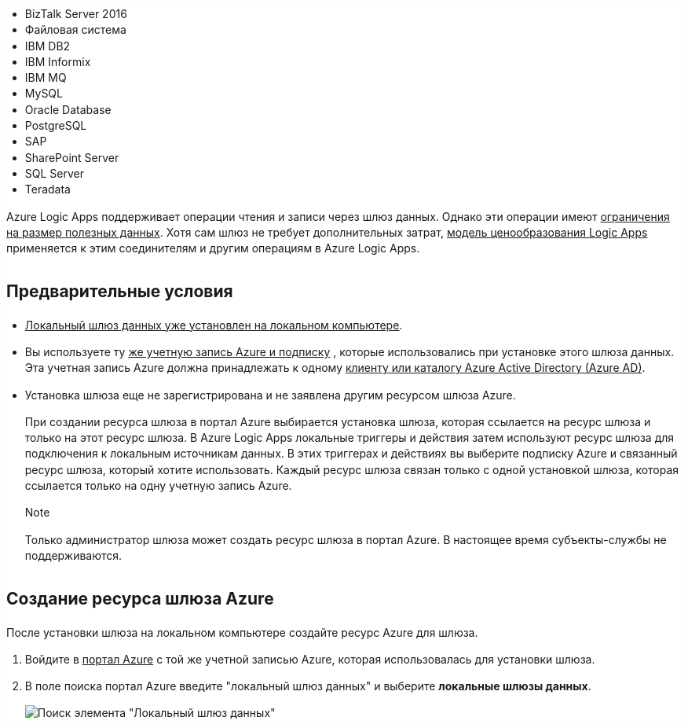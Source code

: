 * BizTalk Server 2016
* Файловая система
* IBM DB2  
* IBM Informix
* IBM MQ
* MySQL
* Oracle Database
* PostgreSQL
* SAP
* SharePoint Server
* SQL Server
* Teradata

Azure Logic Apps поддерживает операции чтения и записи через шлюз данных. Однако эти операции имеют [ограничения на размер полезных данных](https://docs.microsoft.com/data-integration/gateway/service-gateway-onprem#considerations). Хотя сам шлюз не требует дополнительных затрат, [модель ценообразования Logic Apps](../logic-apps/logic-apps-pricing.md) применяется к этим соединителям и другим операциям в Azure Logic Apps.

## <a name="prerequisites"></a>Предварительные условия

* [Локальный шлюз данных уже установлен на локальном компьютере](../logic-apps/logic-apps-gateway-install.md).

* Вы используете ту [же учетную запись Azure и подписку](../logic-apps/logic-apps-gateway-install.md#requirements) , которые использовались при установке этого шлюза данных. Эта учетная запись Azure должна принадлежать к одному [клиенту или каталогу Azure Active Directory (Azure AD)](../active-directory/fundamentals/active-directory-whatis.md#terminology).

* Установка шлюза еще не зарегистрирована и не заявлена другим ресурсом шлюза Azure.

  При создании ресурса шлюза в портал Azure выбирается установка шлюза, которая ссылается на ресурс шлюза и только на этот ресурс шлюза. В Azure Logic Apps локальные триггеры и действия затем используют ресурс шлюза для подключения к локальным источникам данных. В этих триггерах и действиях вы выберите подписку Azure и связанный ресурс шлюза, который хотите использовать. Каждый ресурс шлюза связан только с одной установкой шлюза, которая ссылается только на одну учетную запись Azure.

  > [!NOTE]
  > Только администратор шлюза может создать ресурс шлюза в портал Azure. В настоящее время субъекты-службы не поддерживаются. 

<a name="create-gateway-resource"></a>

## <a name="create-azure-gateway-resource"></a>Создание ресурса шлюза Azure

После установки шлюза на локальном компьютере создайте ресурс Azure для шлюза.

1. Войдите в [портал Azure](https://portal.azure.com) с той же учетной записью Azure, которая использовалась для установки шлюза.

1. В поле поиска портал Azure введите "локальный шлюз данных" и выберите **локальные шлюзы данных**.

   ![Поиск элемента "Локальный шлюз данных"](./media/logic-apps-gateway-connection/search-for-on-premises-data-gateway.png)
